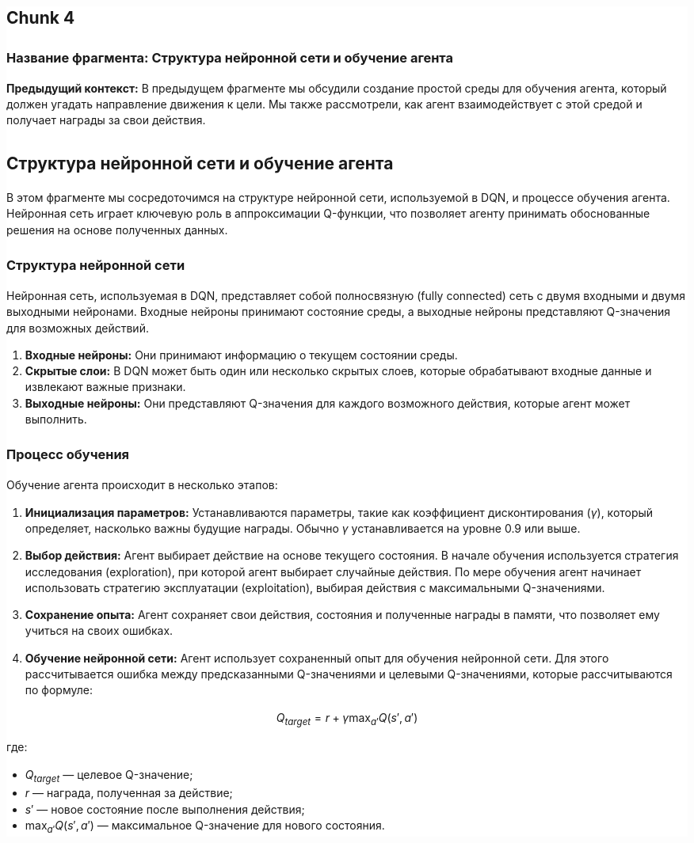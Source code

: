 ## Chunk 4
### **Название фрагмента: Структура нейронной сети и обучение агента**

**Предыдущий контекст:** В предыдущем фрагменте мы обсудили создание простой среды для обучения агента, который должен угадать направление движения к цели. Мы также рассмотрели, как агент взаимодействует с этой средой и получает награды за свои действия.

## **Структура нейронной сети и обучение агента**

В этом фрагменте мы сосредоточимся на структуре нейронной сети, используемой в DQN, и процессе обучения агента. Нейронная сеть играет ключевую роль в аппроксимации Q-функции, что позволяет агенту принимать обоснованные решения на основе полученных данных.

### Структура нейронной сети

Нейронная сеть, используемая в DQN, представляет собой полносвязную (fully connected) сеть с двумя входными и двумя выходными нейронами. Входные нейроны принимают состояние среды, а выходные нейроны представляют Q-значения для возможных действий.

1. **Входные нейроны:** Они принимают информацию о текущем состоянии среды.
2. **Скрытые слои:** В DQN может быть один или несколько скрытых слоев, которые обрабатывают входные данные и извлекают важные признаки.
3. **Выходные нейроны:** Они представляют Q-значения для каждого возможного действия, которые агент может выполнить.

### Процесс обучения

Обучение агента происходит в несколько этапов:

1. **Инициализация параметров:** Устанавливаются параметры, такие как коэффициент дисконтирования ($\gamma$), который определяет, насколько важны будущие награды. Обычно $\gamma$ устанавливается на уровне 0.9 или выше.

2. **Выбор действия:** Агент выбирает действие на основе текущего состояния. В начале обучения используется стратегия исследования (exploration), при которой агент выбирает случайные действия. По мере обучения агент начинает использовать стратегию эксплуатации (exploitation), выбирая действия с максимальными Q-значениями.

3. **Сохранение опыта:** Агент сохраняет свои действия, состояния и полученные награды в памяти, что позволяет ему учиться на своих ошибках.

4. **Обучение нейронной сети:** Агент использует сохраненный опыт для обучения нейронной сети. Для этого рассчитывается ошибка между предсказанными Q-значениями и целевыми Q-значениями, которые рассчитываются по формуле:

$$
Q_{target} = r + \gamma \max_{a'} Q(s', a')
$$

где:
- $Q_{target}$ — целевое Q-значение;
- $r$ — награда, полученная за действие;
- $s'$ — новое состояние после выполнения действия;
- $\max_{a'} Q(s', a')$ — максимальное Q-значение для нового состояния.
